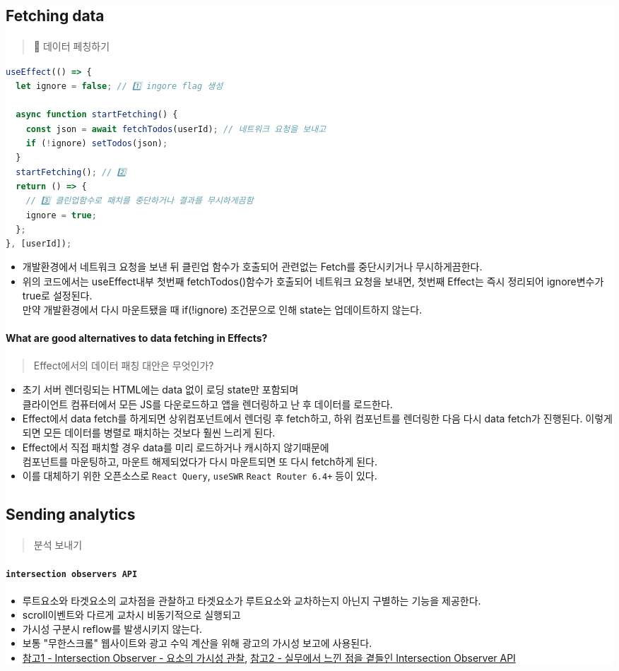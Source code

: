 
## Fetching data
> 🌟 데이터 페칭하기

```jsx
useEffect(() => {
  let ignore = false; // 1️⃣ ingore flag 생성

  async function startFetching() {
    const json = await fetchTodos(userId); // 네트워크 요청을 보내고
    if (!ignore) setTodos(json);
  }
  startFetching(); // 2️⃣
  return () => {
    // 3️⃣ 클린업함수로 패치를 중단하거나 결과를 무시하게끔함
    ignore = true;
  };
}, [userId]);
```
- 개발환경에서 네트워크 요청을 보낸 뒤 클린업 함수가 호출되어 관련없는 Fetch를 중단시키거나 무시하게끔한다.
- 위의 코드에서는 useEffect내부 첫번째 fetchTodos()함수가 호출되어 네트워크 요청을 보내면, 첫번째 Effect는 즉시 정리되어 ignore변수가 true로 설정된다.  
  만약 개발환경에서 다시 마운트됐을 때 if(!ignore) 조건문으로 인해 state는 업데이트하지 않는다.


#### What are good alternatives to data fetching in Effects?
> Effect에서의 데이터 패칭 대안은 무엇인가?

- 초기 서버 렌더링되는 HTML에는 data 없이 로딩 state만 포함되며  
  클라이언트 컴퓨터에서 모든 JS를 다운로드하고 앱을 렌더링하고 난 후 데이터를 로드한다.
- Effect에서 data fetch를 하게되면 상위컴포넌트에서 렌더링 후 fetch하고, 하위 컴포넌트를 렌더링한 다음 다시 data fetch가 진행된다. 이렇게 되면 모든 데이터를 병렬로 패치하는 것보다 훨씬 느리게 된다.
- Effect에서 직접 패치할 경우 data를 미리 로드하거나 캐시하지 않기때문에  
  컴포넌트를 마운팅하고, 마운트 해제되었다가 다시 마운트되면 또 다시 fetch하게 된다.
- 이를 대체하기 위한 오픈소스로 `React Query`, `useSWR` `React Router 6.4+` 등이 있다.



## Sending analytics
> 분석 보내기

#### `intersection observers API`

- 루트요소와 타겟요소의 교차점을 관찰하고 타겟요소가 루트요소와 교차하는지 아닌지 구별하는 기능을 제공한다.
- scroll이벤트와 다르게 교차시 비동기적으로 실행되고
- 가시성 구분시 reflow를 발생시키지 않는다.
- 보통 "무한스크롤" 웹사이트와 광고 수익 계산을 위해 광고의 가시성 보고에 사용된다.
- [참고1 - Intersection Observer - 요소의 가시성 관찰](https://heropy.blog/2019/10/27/intersection-observer/), [참고2 - 실무에서 느낀 점을 곁들인 Intersection Observer API](https://velog.io/@elrion018/%EC%8B%A4%EB%AC%B4%EC%97%90%EC%84%9C-%EB%8A%90%EB%82%80-%EC%A0%90%EC%9D%84-%EA%B3%81%EB%93%A4%EC%9D%B8-Intersection-Observer-API-%EC%A0%95%EB%A6%AC)
